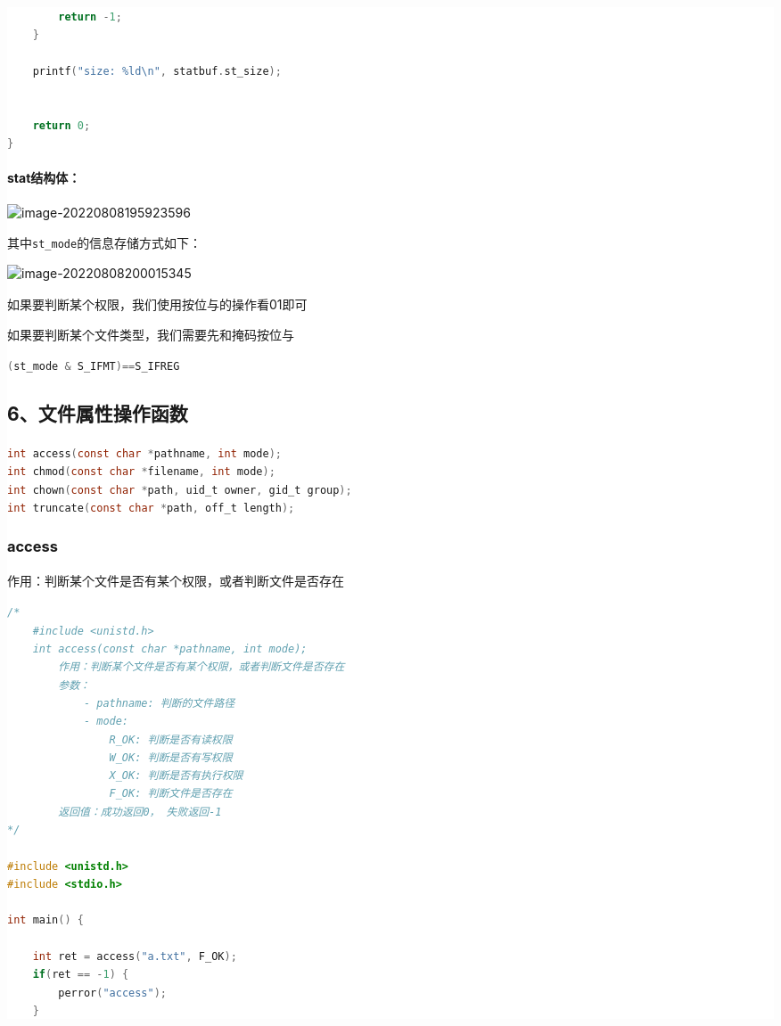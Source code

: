 ```C
        return -1;
    }

    printf("size: %ld\n", statbuf.st_size);


    return 0;
}
```



#### stat结构体：

![image-20220808195923596](https://gitee.com/czjaixuexi/typora_pictures/raw/master/img/image-20220808195923596.png)

其中`st_mode`的信息存储方式如下：

![image-20220808200015345](https://gitee.com/czjaixuexi/typora_pictures/raw/master/img/image-20220808200015345.png)

如果要判断某个权限，我们使用按位与的操作看01即可

如果要判断某个文件类型，我们需要先和掩码按位与

```C
(st_mode & S_IFMT)==S_IFREG
```



## 6、文件属性操作函数

```C
int access(const char *pathname, int mode);
int chmod(const char *filename, int mode);
int chown(const char *path, uid_t owner, gid_t group);
int truncate(const char *path, off_t length);
```



### access

作用：判断某个文件是否有某个权限，或者判断文件是否存在

```C
/*
    #include <unistd.h>
    int access(const char *pathname, int mode);
        作用：判断某个文件是否有某个权限，或者判断文件是否存在
        参数：
            - pathname: 判断的文件路径
            - mode:
                R_OK: 判断是否有读权限
                W_OK: 判断是否有写权限
                X_OK: 判断是否有执行权限
                F_OK: 判断文件是否存在
        返回值：成功返回0， 失败返回-1
*/

#include <unistd.h>
#include <stdio.h>

int main() {

    int ret = access("a.txt", F_OK);
    if(ret == -1) {
        perror("access");
    }
```